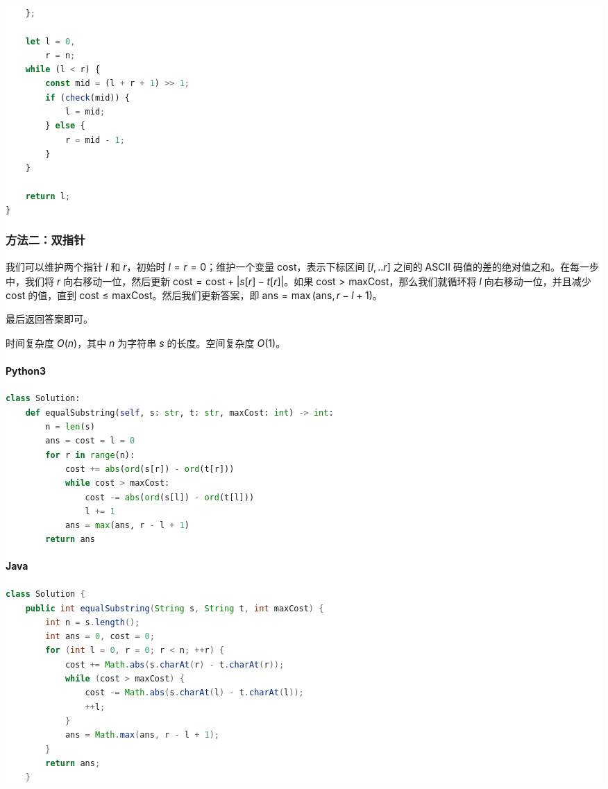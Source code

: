 ```ts
    };

    let l = 0,
        r = n;
    while (l < r) {
        const mid = (l + r + 1) >> 1;
        if (check(mid)) {
            l = mid;
        } else {
            r = mid - 1;
        }
    }

    return l;
}
```







### 方法二：双指针

我们可以维护两个指针 $l$ 和 $r$，初始时 $l = r = 0$；维护一个变量 $\text{cost}$，表示下标区间 $[l,..r]$ 之间的 ASCII 码值的差的绝对值之和。在每一步中，我们将 $r$ 向右移动一位，然后更新 $\text{cost} = \text{cost} + |s[r] - t[r]|$。如果 $\text{cost} \gt \text{maxCost}$，那么我们就循环将 $l$ 向右移动一位，并且减少 $\text{cost}$ 的值，直到 $\text{cost} \leq \text{maxCost}$。然后我们更新答案，即 $\text{ans} = \max(\text{ans}, r - l + 1)$。

最后返回答案即可。

时间复杂度 $O(n)$，其中 $n$ 为字符串 $s$ 的长度。空间复杂度 $O(1)$。



#### Python3

```python
class Solution:
    def equalSubstring(self, s: str, t: str, maxCost: int) -> int:
        n = len(s)
        ans = cost = l = 0
        for r in range(n):
            cost += abs(ord(s[r]) - ord(t[r]))
            while cost > maxCost:
                cost -= abs(ord(s[l]) - ord(t[l]))
                l += 1
            ans = max(ans, r - l + 1)
        return ans
```

#### Java

```java
class Solution {
    public int equalSubstring(String s, String t, int maxCost) {
        int n = s.length();
        int ans = 0, cost = 0;
        for (int l = 0, r = 0; r < n; ++r) {
            cost += Math.abs(s.charAt(r) - t.charAt(r));
            while (cost > maxCost) {
                cost -= Math.abs(s.charAt(l) - t.charAt(l));
                ++l;
            }
            ans = Math.max(ans, r - l + 1);
        }
        return ans;
    }
```